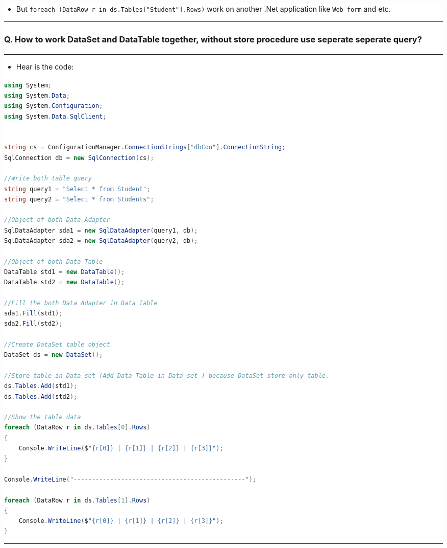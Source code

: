 - But `foreach (DataRow r in ds.Tables["Student"].Rows)` work on another .Net application like `Web form` and etc.

---

### Q. How to work DataSet and DataTable together, without store procedure use seperate seperate query?

---

- Hear is the code:

```c#
using System;
using System.Data;
using System.Configuration;
using System.Data.SqlClient;


string cs = ConfigurationManager.ConnectionStrings["dbCon"].ConnectionString;
SqlConnection db = new SqlConnection(cs);

//Write both table query
string query1 = "Select * from Student";
string query2 = "Select * from Students";

//Object of both Data Adapter
SqlDataAdapter sda1 = new SqlDataAdapter(query1, db);
SqlDataAdapter sda2 = new SqlDataAdapter(query2, db);

//Object of both Data Table
DataTable std1 = new DataTable();
DataTable std2 = new DataTable();

//Fill the both Data Adapter in Data Table
sda1.Fill(std1);
sda2.Fill(std2);

//Create DataSet table object
DataSet ds = new DataSet();

//Store table in Data set (Add Data Table in Data set ) because DataSet store only table.
ds.Tables.Add(std1);
ds.Tables.Add(std2);

//Show the table data
foreach (DataRow r in ds.Tables[0].Rows)
{
    Console.WriteLine($"{r[0]} | {r[1]} | {r[2]} | {r[3]}");
}

Console.WriteLine("-----------------------------------------------");

foreach (DataRow r in ds.Tables[1].Rows)
{
    Console.WriteLine($"{r[0]} | {r[1]} | {r[2]} | {r[3]}");
}
```

---